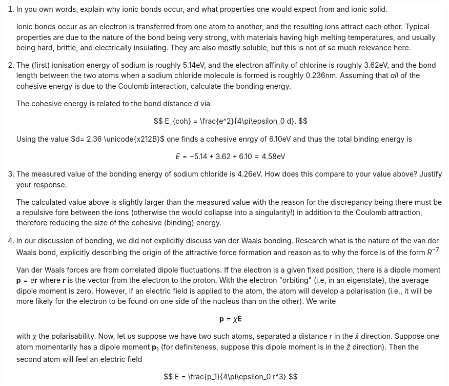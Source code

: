 1. In you own words, explain why ionic bonds occur, and what properties one would expect from and ionic solid.

    Ionic bonds occur as an electron is transferred from one atom to another, and the resulting ions attract each other. Typical properties are due to the nature of the bond being very strong, with materials having high melting temperatures, and usually being hard, brittle, and electrically insulating. They are also mostly soluble, but this is not of so much relevance here.

2. The (first) ionisation energy of sodium is roughly $5.14\mathrm{eV}$, and the electron affinity of chlorine is roughly $3.62\mathrm{eV}$, and the bond length between the two atoms when a sodium chloride molecule is formed is roughly $0.236\mathrm{nm}$. Assuming that _all_ of the cohesive energy is due to the Coulomb interaction, calculate the bonding energy.

    The cohesive energy is related to the bond distance $d$ via

    $$
    E_{coh} = \frac{e^2}{4\pi\epsilon_0 d}.
    $$

    Using the value $d= 2.36 \unicode{x212B}$ one finds a cohesive enrgy of $6.10\mathrm{eV}$ and thus the total binding energy is

    $$
    E = -5.14 + 3.62 + 6.10 = 4.58 \mathrm{eV}
    $$

3. The measured value of the bonding energy of sodium chloride is $4.26\mathrm{eV}$. How does this compare to your value above? Justify your response.

    The calculated value above is slightly larger than the measured value with the reason for the discrepancy being there must be a repulsive fore between the ions (otherwise the would collapse into a singularity!) in addition to the Coulomb attraction, therefore reducing the size of the cohesive (binding) energy.

4. In our discussion of bonding, we did not explicitly discuss van der Waals bonding. Research what is the nature of the van der Waals bond, explicitly describing the origin of the attractive force formation and reason as to why the force is of the form $R^{-7}$

    Van der Waals forces are from correlated dipole fluctuations. If the electron is a given fixed position, there is a dipole moment $\mathbf{p} = e\mathbf{r}$ where $\mathbf{r}$ is the vector from the electron to the proton. With the electron "orbiting" (i.e, in an eigenstate), the average dipole moment is zero. However, if an electric field is applied to the atom, the atom will develop a polarisation (i.e., it will be more likely for the electron to be found on one side of the nucleus than on the other). We write

    $$
    \mathbf{p} = \chi \mathbf{E}
    $$

    with $\chi$ the polarisability. Now, let us suppose we have two such atoms, separated a distance $r$ in the $\hat{x}$ direction. Suppose one atom momentarily has a dipole moment $\mathbf{p}_1$ (for definiteness, suppose this dipole moment is in the $\hat{z}$ direction). Then the second atom will feel an electric field

    $$
    E = \frac{p_1}{4\pi\epsilon_0 r^3}
    $$
